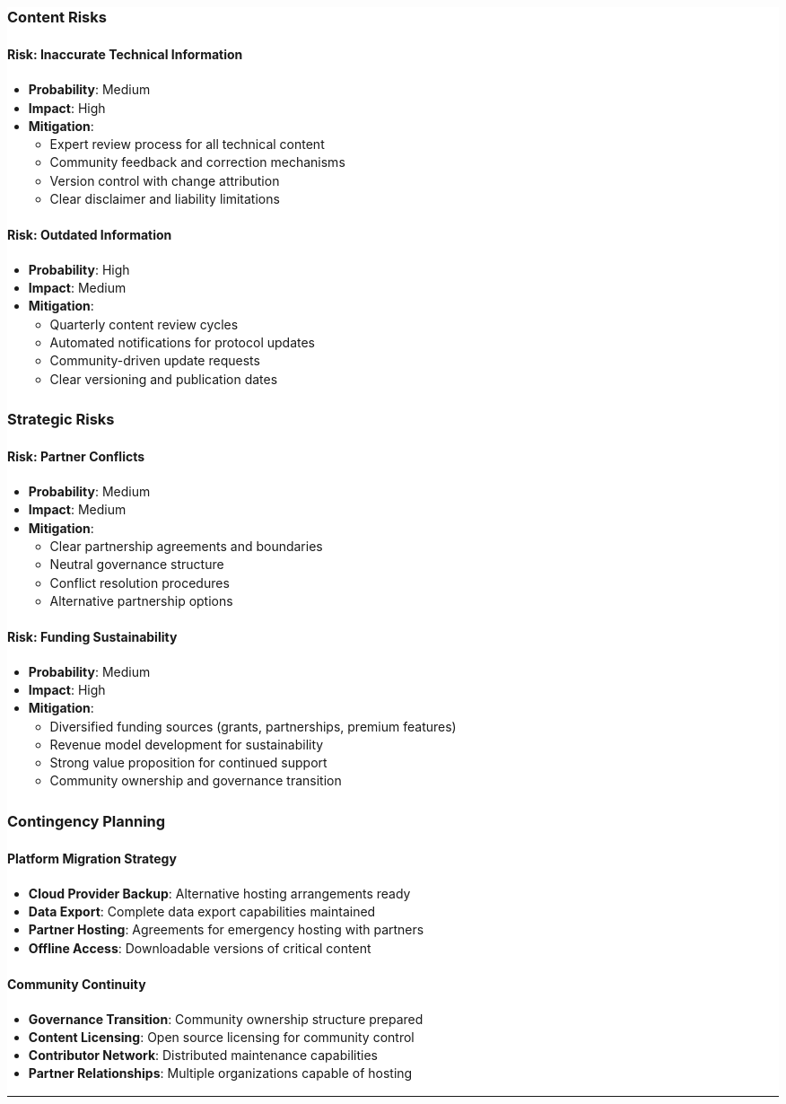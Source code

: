 ### Content Risks

#### Risk: Inaccurate Technical Information
- **Probability**: Medium
- **Impact**: High
- **Mitigation**:
  - Expert review process for all technical content
  - Community feedback and correction mechanisms
  - Version control with change attribution
  - Clear disclaimer and liability limitations

#### Risk: Outdated Information
- **Probability**: High
- **Impact**: Medium
- **Mitigation**:
  - Quarterly content review cycles
  - Automated notifications for protocol updates
  - Community-driven update requests
  - Clear versioning and publication dates

### Strategic Risks

#### Risk: Partner Conflicts
- **Probability**: Medium
- **Impact**: Medium
- **Mitigation**:
  - Clear partnership agreements and boundaries
  - Neutral governance structure
  - Conflict resolution procedures
  - Alternative partnership options

#### Risk: Funding Sustainability
- **Probability**: Medium
- **Impact**: High
- **Mitigation**:
  - Diversified funding sources (grants, partnerships, premium features)
  - Revenue model development for sustainability
  - Strong value proposition for continued support
  - Community ownership and governance transition

### Contingency Planning

#### Platform Migration Strategy
- **Cloud Provider Backup**: Alternative hosting arrangements ready
- **Data Export**: Complete data export capabilities maintained
- **Partner Hosting**: Agreements for emergency hosting with partners
- **Offline Access**: Downloadable versions of critical content

#### Community Continuity
- **Governance Transition**: Community ownership structure prepared
- **Content Licensing**: Open source licensing for community control
- **Contributor Network**: Distributed maintenance capabilities
- **Partner Relationships**: Multiple organizations capable of hosting

---